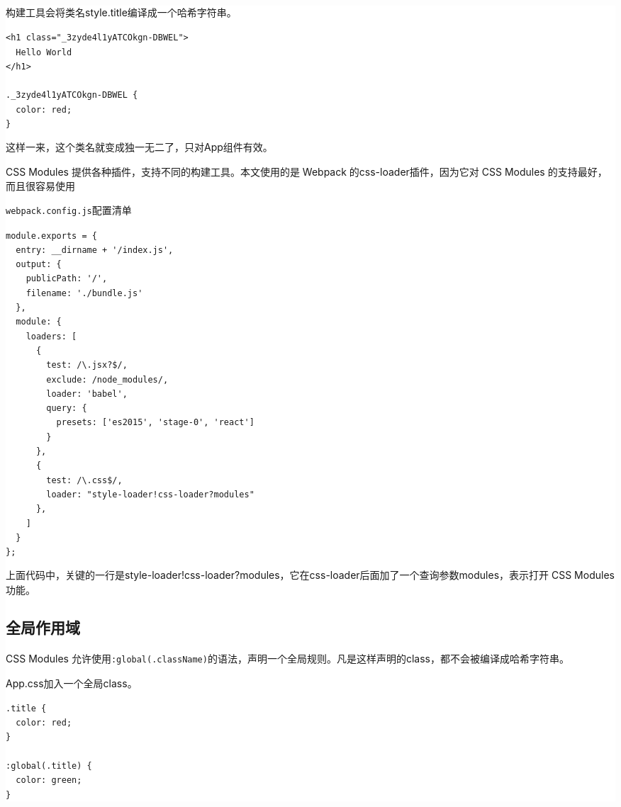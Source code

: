 构建工具会将类名style.title编译成一个哈希字符串。
```
<h1 class="_3zyde4l1yATCOkgn-DBWEL">
  Hello World
</h1>

._3zyde4l1yATCOkgn-DBWEL {
  color: red;
}
```

这样一来，这个类名就变成独一无二了，只对App组件有效。

CSS Modules 提供各种插件，支持不同的构建工具。本文使用的是 Webpack 的css-loader插件，因为它对 CSS Modules 的支持最好，而且很容易使用

`webpack.config.js`配置清单
```
module.exports = {
  entry: __dirname + '/index.js',
  output: {
    publicPath: '/',
    filename: './bundle.js'
  },
  module: {
    loaders: [
      {
        test: /\.jsx?$/,
        exclude: /node_modules/,
        loader: 'babel',
        query: {
          presets: ['es2015', 'stage-0', 'react']
        }
      },
      {
        test: /\.css$/,
        loader: "style-loader!css-loader?modules"
      },
    ]
  }
};
```
上面代码中，关键的一行是style-loader!css-loader?modules，它在css-loader后面加了一个查询参数modules，表示打开 CSS Modules 功能。

## 全局作用域

CSS Modules 允许使用`:global(.className)`的语法，声明一个全局规则。凡是这样声明的class，都不会被编译成哈希字符串。

App.css加入一个全局class。
```
.title {
  color: red;
}

:global(.title) {
  color: green;
}
```
